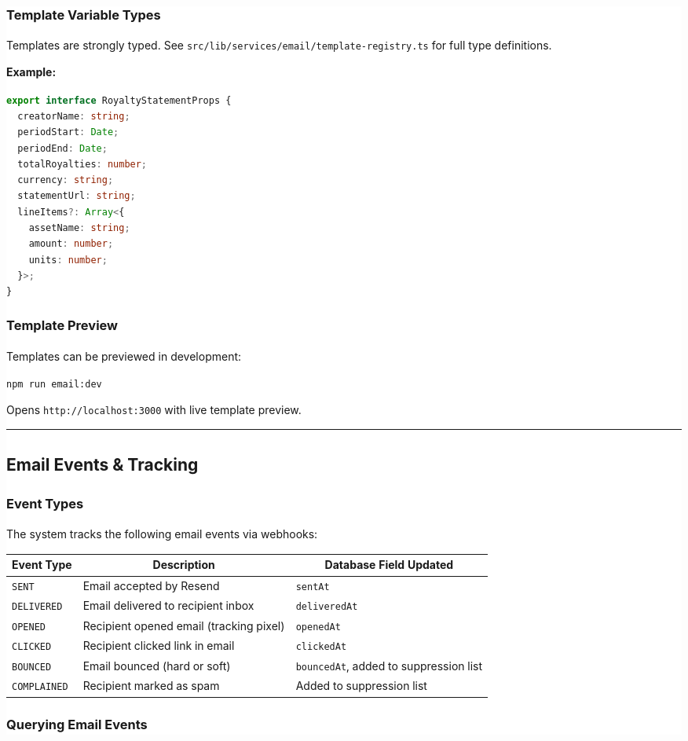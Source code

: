 ### Template Variable Types

Templates are strongly typed. See `src/lib/services/email/template-registry.ts` for full type definitions.

**Example:**
```typescript
export interface RoyaltyStatementProps {
  creatorName: string;
  periodStart: Date;
  periodEnd: Date;
  totalRoyalties: number;
  currency: string;
  statementUrl: string;
  lineItems?: Array<{
    assetName: string;
    amount: number;
    units: number;
  }>;
}
```

### Template Preview

Templates can be previewed in development:

```bash
npm run email:dev
```

Opens `http://localhost:3000` with live template preview.

---

## Email Events & Tracking

### Event Types

The system tracks the following email events via webhooks:

| Event Type | Description | Database Field Updated |
|------------|-------------|------------------------|
| `SENT` | Email accepted by Resend | `sentAt` |
| `DELIVERED` | Email delivered to recipient inbox | `deliveredAt` |
| `OPENED` | Recipient opened email (tracking pixel) | `openedAt` |
| `CLICKED` | Recipient clicked link in email | `clickedAt` |
| `BOUNCED` | Email bounced (hard or soft) | `bouncedAt`, added to suppression list |
| `COMPLAINED` | Recipient marked as spam | Added to suppression list |

### Querying Email Events
